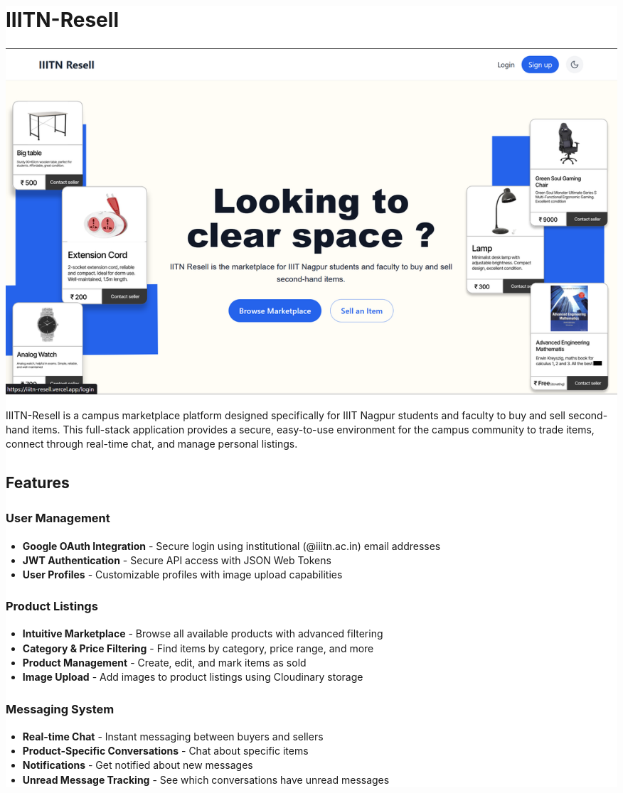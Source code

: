# IIITN-Resell

![IIITN-Resell Banner](banner.png)

IIITN-Resell is a campus marketplace platform designed specifically for IIIT Nagpur students and faculty to buy and sell second-hand items. This full-stack application provides a secure, easy-to-use environment for the campus community to trade items, connect through real-time chat, and manage personal listings.

## Features

### User Management
- **Google OAuth Integration** - Secure login using institutional (@iiitn.ac.in) email addresses
- **JWT Authentication** - Secure API access with JSON Web Tokens
- **User Profiles** - Customizable profiles with image upload capabilities

### Product Listings
- **Intuitive Marketplace** - Browse all available products with advanced filtering
- **Category & Price Filtering** - Find items by category, price range, and more
- **Product Management** - Create, edit, and mark items as sold
- **Image Upload** - Add images to product listings using Cloudinary storage

### Messaging System
- **Real-time Chat** - Instant messaging between buyers and sellers
- **Product-Specific Conversations** - Chat about specific items
- **Notifications** - Get notified about new messages
- **Unread Message Tracking** - See which conversations have unread messages
